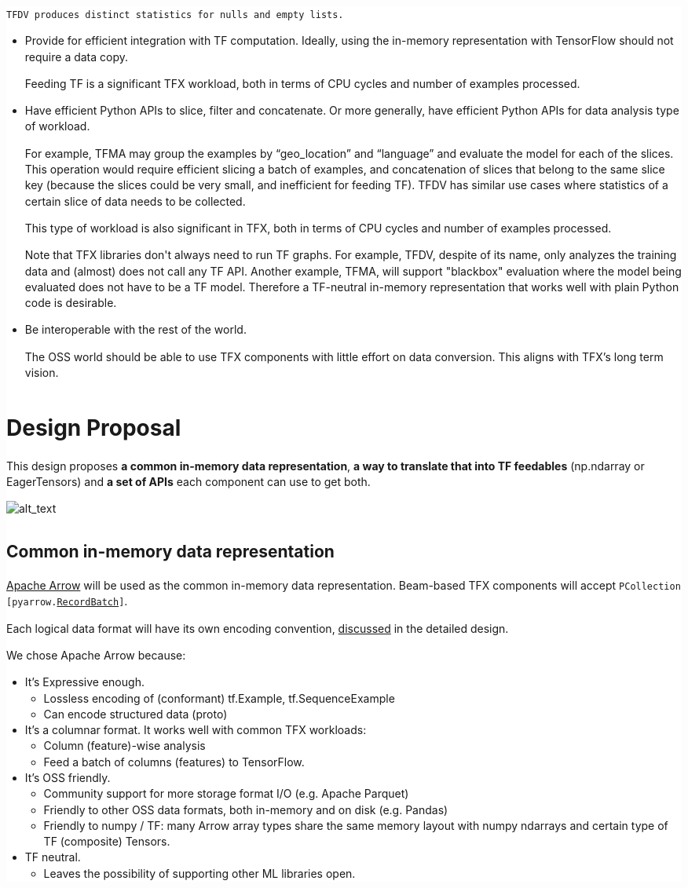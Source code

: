     TFDV produces distinct statistics for nulls and empty lists.

*   Provide for efficient integration with TF computation. Ideally, using the
    in-memory representation with TensorFlow should not require a data copy.

    Feeding TF is a significant TFX workload, both in terms of CPU cycles and
    number of examples processed.

*   Have efficient Python APIs to slice, filter and concatenate. Or more
    generally, have efficient Python APIs for data analysis type of workload.

    For example, TFMA may group the examples by “geo_location” and “language”
    and evaluate the model for each of the slices. This operation would require
    efficient slicing a batch of examples, and concatenation of slices that
    belong to the same slice key (because the slices could be very small, and
    inefficient for feeding TF). TFDV has similar use cases where statistics of
    a certain slice of data needs to be collected.

    This type of workload is also significant in TFX, both in terms of CPU
    cycles and number of examples processed.

    Note that TFX libraries don't always need to run TF graphs. For example,
    TFDV, despite of its name, only analyzes the training data and (almost) does
    not call any TF API. Another example, TFMA, will support "blackbox"
    evaluation where the model being evaluated does not have to be a TF model.
    Therefore a TF-neutral in-memory representation that works well with plain
    Python code is desirable.

*   Be interoperable with the rest of the world.

    The OSS world should be able to use TFX components with little effort on
    data conversion. This aligns with TFX’s long term vision.


# Design Proposal

This design proposes **a common in-memory data representation**, **a way to
translate that into TF feedables** (np.ndarray or EagerTensors) and **a set of
APIs** each component can use to get both.

![alt_text](20191017-tfx-standardized-inputs/overview.png)

## Common in-memory data representation

[Apache Arrow](https://arrow.apache.org/) will be used as the common in-memory
data representation. Beam-based TFX components will accept
<code>PCollection[pyarrow.[RecordBatch](https://arrow.apache.org/docs/python/data.html#record-batches)]</code>.

Each logical data format will have its own encoding convention,
[discussed](#logical-data-encoding-in-arrow) in the detailed design.

We chose Apache Arrow because:

*   It’s Expressive enough.
    *   Lossless encoding of (conformant) tf.Example, tf.SequenceExample
    *   Can encode structured data (proto)
*   It’s a columnar format. It works well with common TFX workloads:
    *   Column (feature)-wise analysis
    *   Feed a batch of columns (features) to TensorFlow.
*   It’s OSS friendly.
    *   Community support for more storage format I/O (e.g. Apache Parquet)
    *   Friendly to other OSS data formats, both in-memory and on disk (e.g.
        Pandas)
    *   Friendly to numpy / TF: many Arrow array types share the same memory
        layout with numpy ndarrays and certain type of TF (composite) Tensors.
*   TF neutral.
    *   Leaves the possibility of supporting other ML libraries open.